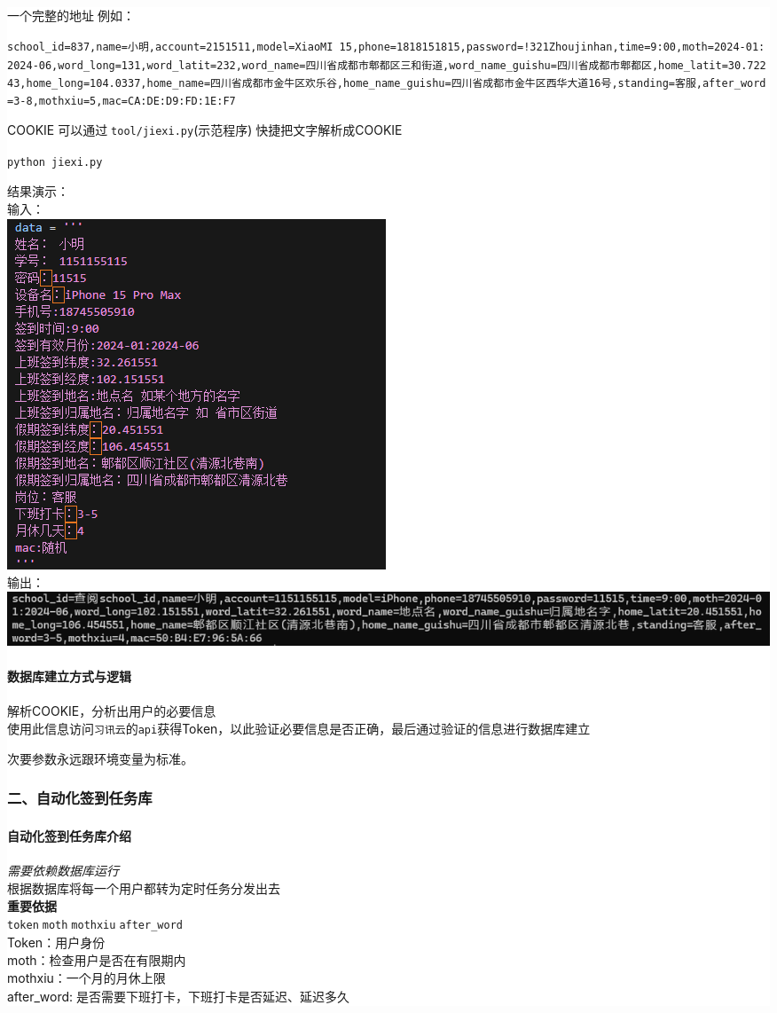 一个完整的地址 例如：
```
school_id=837,name=小明,account=2151511,model=XiaoMI 15,phone=1818151815,password=!321Zhoujinhan,time=9:00,moth=2024-01:2024-06,word_long=131,word_latit=232,word_name=四川省成都市郫都区三和街道,word_name_guishu=四川省成都市郫都区,home_latit=30.72243,home_long=104.0337,home_name=四川省成都市金牛区欢乐谷,home_name_guishu=四川省成都市金牛区西华大道16号,standing=客服,after_word=3-8,mothxiu=5,mac=CA:DE:D9:FD:1E:F7   
```
COOKIE 可以通过 `tool/jiexi.py`(示范程序) 快捷把文字解析成COOKIE       
```
python jiexi.py 
```   
结果演示：    
输入：  
<img src="./README/jiexi1.png" alt="解析成COOKIE">      
输出：  
<img src="./README/jiexi2.png" alt="解析成COOKIE">      

#### **数据库建立方式与逻辑**     
解析COOKIE，分析出用户的必要信息   
使用此信息访问`习讯云`的`api`获得Token，以此验证必要信息是否正确，最后通过验证的信息进行数据库建立  

次要参数永远跟环境变量为标准。  

### 二、自动化签到任务库
#### 自动化签到任务库介绍  
_需要依赖数据库运行_  
根据数据库将每一个用户都转为定时任务分发出去  
**重要依据**  
`token` `moth` `mothxiu`  `after_word`  
Token：用户身份    
moth：检查用户是否在有限期内      
mothxiu：一个月的月休上限     
after_word: 是否需要下班打卡，下班打卡是否延迟、延迟多久
 